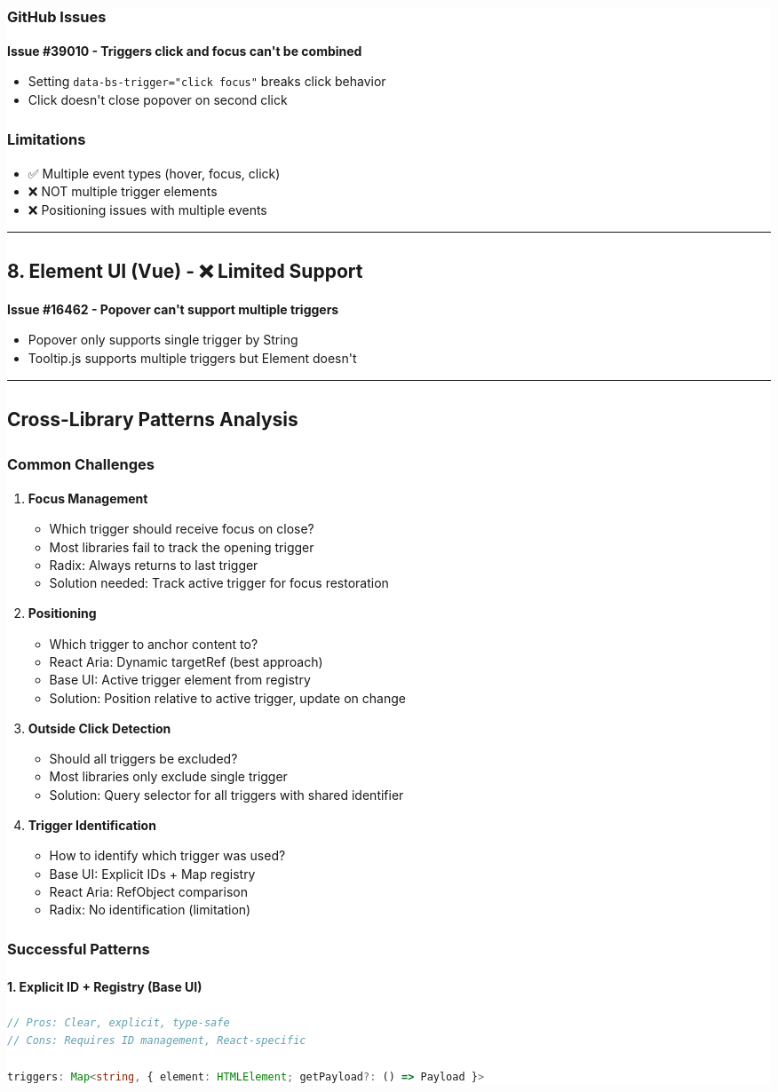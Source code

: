 ### GitHub Issues

**Issue #39010 - Triggers click and focus can't be combined**
- Setting `data-bs-trigger="click focus"` breaks click behavior
- Click doesn't close popover on second click

### Limitations
- ✅ Multiple event types (hover, focus, click)
- ❌ NOT multiple trigger elements
- ❌ Positioning issues with multiple events

---

## 8. Element UI (Vue) - ❌ Limited Support

**Issue #16462 - Popover can't support multiple triggers**
- Popover only supports single trigger by String
- Tooltip.js supports multiple triggers but Element doesn't

---

## Cross-Library Patterns Analysis

### Common Challenges

1. **Focus Management**
   - Which trigger should receive focus on close?
   - Most libraries fail to track the opening trigger
   - Radix: Always returns to last trigger
   - Solution needed: Track active trigger for focus restoration

2. **Positioning**
   - Which trigger to anchor content to?
   - React Aria: Dynamic targetRef (best approach)
   - Base UI: Active trigger element from registry
   - Solution: Position relative to active trigger, update on change

3. **Outside Click Detection**
   - Should all triggers be excluded?
   - Most libraries only exclude single trigger
   - Solution: Query selector for all triggers with shared identifier

4. **Trigger Identification**
   - How to identify which trigger was used?
   - Base UI: Explicit IDs + Map registry
   - React Aria: RefObject comparison
   - Radix: No identification (limitation)

### Successful Patterns

#### 1. **Explicit ID + Registry** (Base UI)
```typescript
// Pros: Clear, explicit, type-safe
// Cons: Requires ID management, React-specific

triggers: Map<string, { element: HTMLElement; getPayload?: () => Payload }>
```
